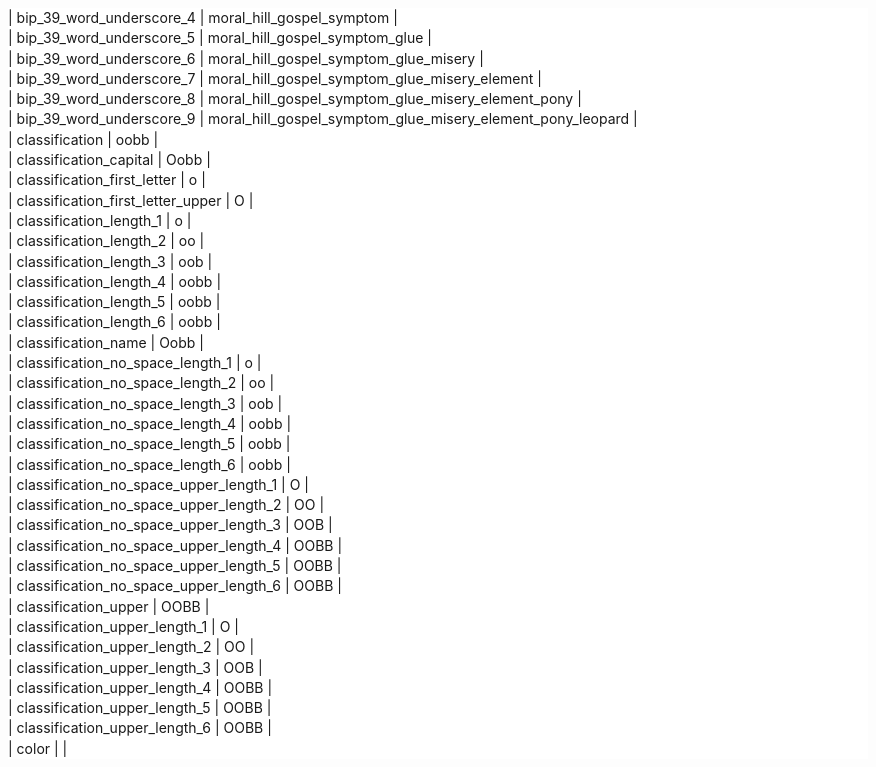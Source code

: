 | bip_39_word_underscore_4 | moral_hill_gospel_symptom |  
| bip_39_word_underscore_5 | moral_hill_gospel_symptom_glue |  
| bip_39_word_underscore_6 | moral_hill_gospel_symptom_glue_misery |  
| bip_39_word_underscore_7 | moral_hill_gospel_symptom_glue_misery_element |  
| bip_39_word_underscore_8 | moral_hill_gospel_symptom_glue_misery_element_pony |  
| bip_39_word_underscore_9 | moral_hill_gospel_symptom_glue_misery_element_pony_leopard |  
| classification | oobb |  
| classification_capital | Oobb |  
| classification_first_letter | o |  
| classification_first_letter_upper | O |  
| classification_length_1 | o |  
| classification_length_2 | oo |  
| classification_length_3 | oob |  
| classification_length_4 | oobb |  
| classification_length_5 | oobb |  
| classification_length_6 | oobb |  
| classification_name | Oobb |  
| classification_no_space_length_1 | o |  
| classification_no_space_length_2 | oo |  
| classification_no_space_length_3 | oob |  
| classification_no_space_length_4 | oobb |  
| classification_no_space_length_5 | oobb |  
| classification_no_space_length_6 | oobb |  
| classification_no_space_upper_length_1 | O |  
| classification_no_space_upper_length_2 | OO |  
| classification_no_space_upper_length_3 | OOB |  
| classification_no_space_upper_length_4 | OOBB |  
| classification_no_space_upper_length_5 | OOBB |  
| classification_no_space_upper_length_6 | OOBB |  
| classification_upper | OOBB |  
| classification_upper_length_1 | O |  
| classification_upper_length_2 | OO |  
| classification_upper_length_3 | OOB |  
| classification_upper_length_4 | OOBB |  
| classification_upper_length_5 | OOBB |  
| classification_upper_length_6 | OOBB |  
| color |  |  